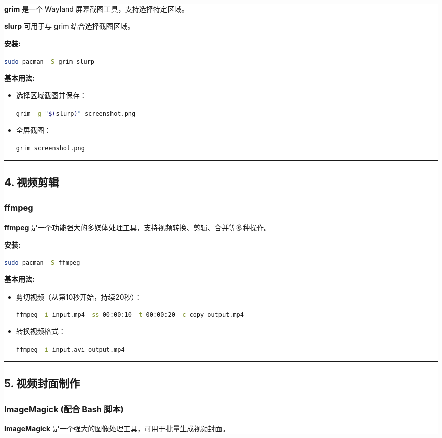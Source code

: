 **grim** 是一个 Wayland 屏幕截图工具，支持选择特定区域。

**slurp** 可用于与 grim 结合选择截图区域。

**安装:**

```bash
sudo pacman -S grim slurp
```

**基本用法:**

- 选择区域截图并保存：

  ```bash
  grim -g "$(slurp)" screenshot.png
  ```

- 全屏截图：

  ```bash
  grim screenshot.png
  ```

---

## 4. 视频剪辑

### ffmpeg

**ffmpeg** 是一个功能强大的多媒体处理工具，支持视频转换、剪辑、合并等多种操作。

**安装:**

```bash
sudo pacman -S ffmpeg
```

**基本用法:**

- 剪切视频（从第10秒开始，持续20秒）：

  ```bash
  ffmpeg -i input.mp4 -ss 00:00:10 -t 00:00:20 -c copy output.mp4
  ```

- 转换视频格式：

  ```bash
  ffmpeg -i input.avi output.mp4
  ```

---

## 5. 视频封面制作

### ImageMagick (配合 Bash 脚本)

**ImageMagick** 是一个强大的图像处理工具，可用于批量生成视频封面。
